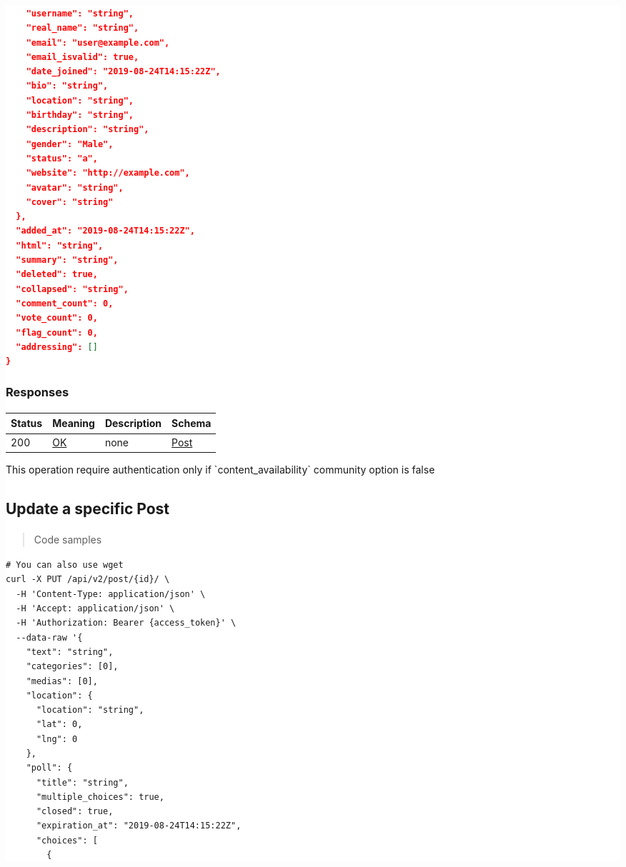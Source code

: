 ```json
    "username": "string",
    "real_name": "string",
    "email": "user@example.com",
    "email_isvalid": true,
    "date_joined": "2019-08-24T14:15:22Z",
    "bio": "string",
    "location": "string",
    "birthday": "string",
    "description": "string",
    "gender": "Male",
    "status": "a",
    "website": "http://example.com",
    "avatar": "string",
    "cover": "string"
  },
  "added_at": "2019-08-24T14:15:22Z",
  "html": "string",
  "summary": "string",
  "deleted": true,
  "collapsed": "string",
  "comment_count": 0,
  "vote_count": 0,
  "flag_count": 0,
  "addressing": []
}
```

<h3 id="retrievepost-responses">Responses</h3>

|Status|Meaning|Description|Schema|
|---|---|---|---|
|200|[OK](https://tools.ietf.org/html/rfc7231#section-6.3.1)|none|[Post](#schemapost)|

<aside class="notice">
This operation require authentication only if `content_availability` community option is false
</aside>

## Update a specific Post

<a id="opIdupdatePost"></a>

> Code samples

```shell
# You can also use wget
curl -X PUT /api/v2/post/{id}/ \
  -H 'Content-Type: application/json' \
  -H 'Accept: application/json' \
  -H 'Authorization: Bearer {access_token}' \
  --data-raw '{
    "text": "string",
    "categories": [0],
    "medias": [0],
    "location": {
      "location": "string",
      "lat": 0,
      "lng": 0
    },
    "poll": {
      "title": "string",
      "multiple_choices": true,
      "closed": true,
      "expiration_at": "2019-08-24T14:15:22Z",
      "choices": [
        {
```